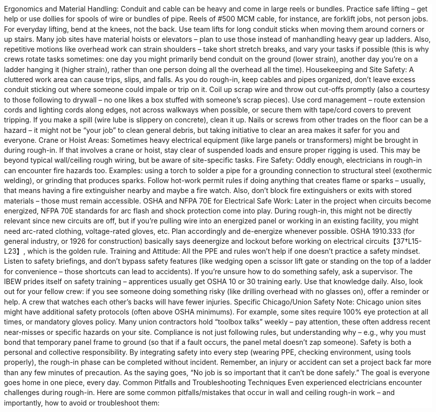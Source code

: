 Ergonomics and Material Handling: Conduit and cable can be heavy and come in large reels or bundles. Practice safe lifting – get help or use dollies for spools of wire or bundles of pipe. Reels of #500 MCM cable, for instance, are forklift jobs, not person jobs. For everyday lifting, bend at the knees, not the back. Use team lifts for long conduit sticks when moving them around corners or up stairs. Many job sites have material hoists or elevators – plan to use those instead of manhandling heavy gear up ladders. Also, repetitive motions like overhead work can strain shoulders – take short stretch breaks, and vary your tasks if possible (this is why crews rotate tasks sometimes: one day you might primarily bend conduit on the ground (lower strain), another day you’re on a ladder hanging it (higher strain), rather than one person doing all the overhead all the time).
Housekeeping and Site Safety: A cluttered work area can cause trips, slips, and falls. As you do rough-in, keep cables and pipes organized, don’t leave excess conduit sticking out where someone could impale or trip on it. Coil up scrap wire and throw out cut-offs promptly (also a courtesy to those following to drywall – no one likes a box stuffed with someone’s scrap pieces). Use cord management – route extension cords and lighting cords along edges, not across walkways when possible, or secure them with tape/cord covers to prevent tripping. If you make a spill (wire lube is slippery on concrete), clean it up. Nails or screws from other trades on the floor can be a hazard – it might not be “your job” to clean general debris, but taking initiative to clear an area makes it safer for you and everyone.
Crane or Hoist Areas: Sometimes heavy electrical equipment (like large panels or transformers) might be brought in during rough-in. If that involves a crane or hoist, stay clear of suspended loads and ensure proper rigging is used. This may be beyond typical wall/ceiling rough wiring, but be aware of site-specific tasks.
Fire Safety: Oddly enough, electricians in rough-in can encounter fire hazards too. Examples: using a torch to solder a pipe for a grounding connection to structural steel (exothermic welding), or grinding that produces sparks. Follow hot-work permit rules if doing anything that creates flame or sparks – usually, that means having a fire extinguisher nearby and maybe a fire watch. Also, don’t block fire extinguishers or exits with stored materials – those must remain accessible.
OSHA and NFPA 70E for Electrical Safe Work: Later in the project when circuits become energized, NFPA 70E standards for arc flash and shock protection come into play. During rough-in, this might not be directly relevant since new circuits are off, but if you’re pulling wire into an energized panel or working in an existing facility, you might need arc-rated clothing, voltage-rated gloves, etc. Plan accordingly and de-energize whenever possible. OSHA 1910.333 (for general industry, or 1926 for construction) basically says deenergize and lockout before working on electrical circuits【37†L15-L23】, which is the golden rule.
Training and Attitude: All the PPE and rules won’t help if one doesn’t practice a safety mindset. Listen to safety briefings, and don’t bypass safety features (like wedging open a scissor lift gate or standing on the top of a ladder for convenience – those shortcuts can lead to accidents). If you’re unsure how to do something safely, ask a supervisor. The IBEW prides itself on safety training – apprentices usually get OSHA 10 or 30 training early. Use that knowledge daily. Also, look out for your fellow crew: if you see someone doing something risky (like drilling overhead with no glasses on), offer a reminder or help. A crew that watches each other’s backs will have fewer injuries.
Specific Chicago/Union Safety Note: Chicago union sites might have additional safety protocols (often above OSHA minimums). For example, some sites require 100% eye protection at all times, or mandatory gloves policy. Many union contractors hold “toolbox talks” weekly – pay attention, these often address recent near-misses or specific hazards on your site. Compliance is not just following rules, but understanding why – e.g., why you must bond that temporary panel frame to ground (so that if a fault occurs, the panel metal doesn’t zap someone). Safety is both a personal and collective responsibility. By integrating safety into every step (wearing PPE, checking environment, using tools properly), the rough-in phase can be completed without incident. Remember, an injury or accident can set a project back far more than any few minutes of precaution. As the saying goes, “No job is so important that it can’t be done safely.” The goal is everyone goes home in one piece, every day.
Common Pitfalls and Troubleshooting Techniques
Even experienced electricians encounter challenges during rough-in. Here are some common pitfalls/mistakes that occur in wall and ceiling rough-in work – and importantly, how to avoid or troubleshoot them: